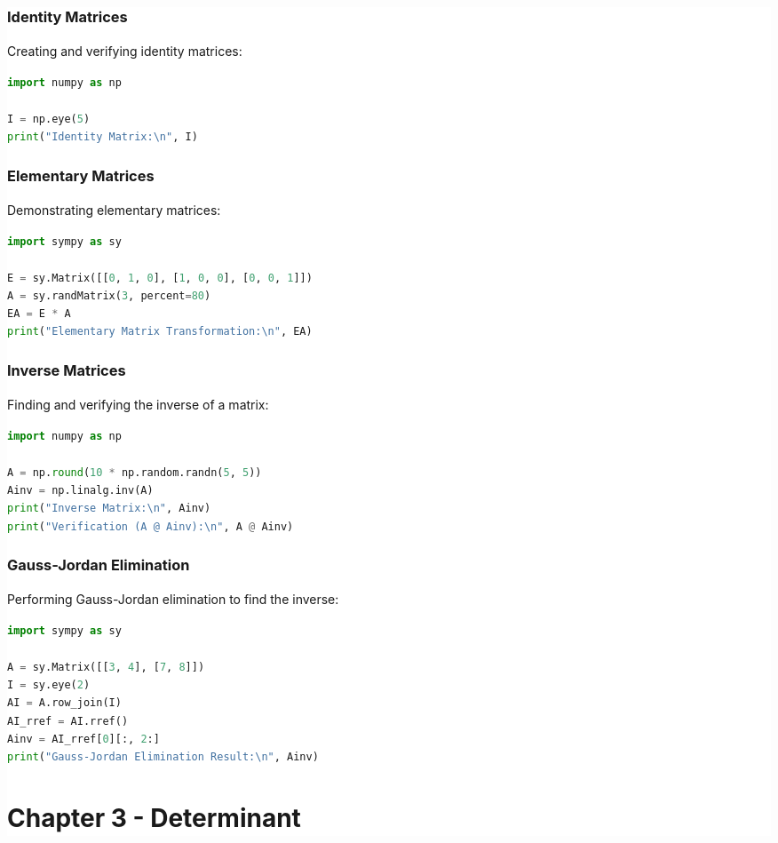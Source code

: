 ### Identity Matrices

Creating and verifying identity matrices:

```python
import numpy as np

I = np.eye(5)
print("Identity Matrix:\n", I)
```

### Elementary Matrices

Demonstrating elementary matrices:

```python
import sympy as sy

E = sy.Matrix([[0, 1, 0], [1, 0, 0], [0, 0, 1]])
A = sy.randMatrix(3, percent=80)
EA = E * A
print("Elementary Matrix Transformation:\n", EA)
```

### Inverse Matrices

Finding and verifying the inverse of a matrix:

```python
import numpy as np

A = np.round(10 * np.random.randn(5, 5))
Ainv = np.linalg.inv(A)
print("Inverse Matrix:\n", Ainv)
print("Verification (A @ Ainv):\n", A @ Ainv)
```

### Gauss-Jordan Elimination

Performing Gauss-Jordan elimination to find the inverse:

```python
import sympy as sy

A = sy.Matrix([[3, 4], [7, 8]])
I = sy.eye(2)
AI = A.row_join(I)
AI_rref = AI.rref()
Ainv = AI_rref[0][:, 2:]
print("Gauss-Jordan Elimination Result:\n", Ainv)
```

# Chapter 3 - Determinant
